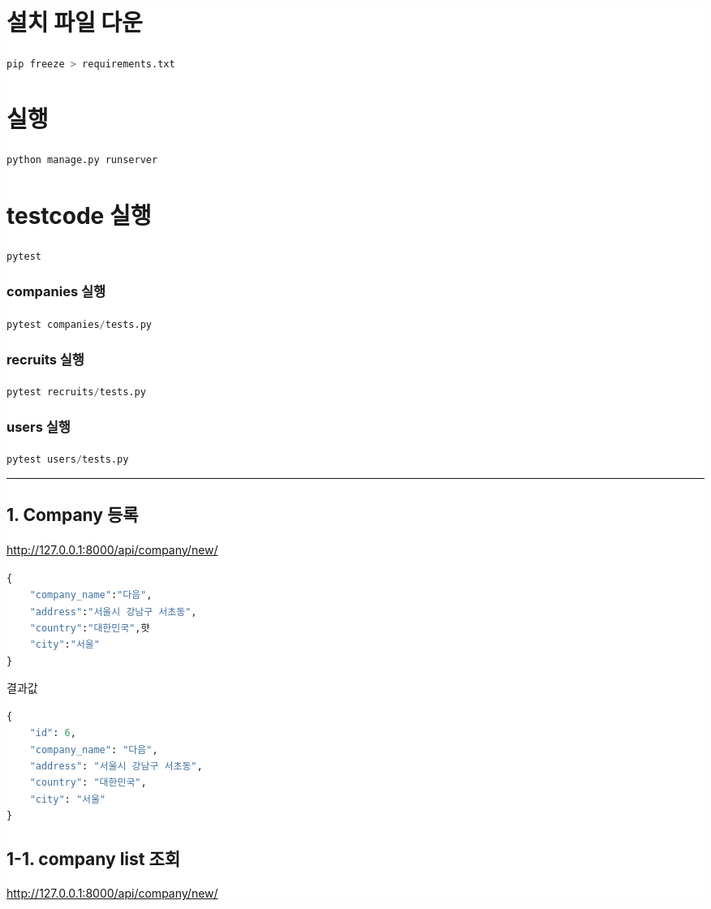 # 설치 파일 다운
```py
pip freeze > requirements.txt
```
# 실행
```py
python manage.py runserver
```
# testcode 실행
```py
pytest
```
### companies 실행
```py
pytest companies/tests.py
```
### recruits 실행
```py
pytest recruits/tests.py
```
### users 실행
```py
pytest users/tests.py
```
---
## 1. Company 등록
http://127.0.0.1:8000/api/company/new/

```py
{
    "company_name":"다음",
    "address":"서울시 강남구 서초동",
    "country":"대한민국",햣
    "city":"서울"
}
```
결과값 <br>
```py
{
    "id": 6,
    "company_name": "다음",
    "address": "서울시 강남구 서초동",
    "country": "대한민국",
    "city": "서울"
}
```
## 1-1. company list 조회 
http://127.0.0.1:8000/api/company/new/
